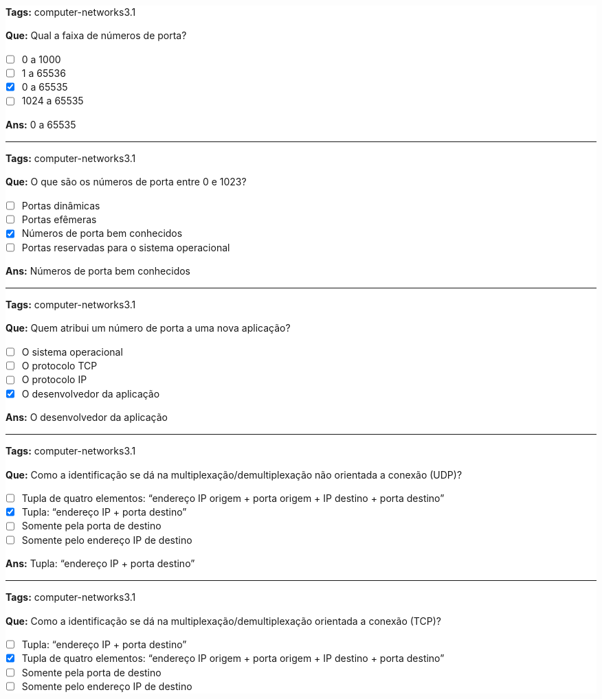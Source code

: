 
**Tags:** computer-networks3.1

**Que:** Qual a faixa de números de porta?

- [ ] 0 a 1000
- [ ] 1 a 65536
- [x] 0 a 65535
- [ ] 1024 a 65535

**Ans:** 0 a 65535

---

**Tags:** computer-networks3.1

**Que:** O que são os números de porta entre 0 e 1023?

- [ ] Portas dinâmicas
- [ ] Portas efêmeras
- [x] Números de porta bem conhecidos
- [ ] Portas reservadas para o sistema operacional

**Ans:** Números de porta bem conhecidos

---

**Tags:** computer-networks3.1

**Que:** Quem atribui um número de porta a uma nova aplicação?

- [ ] O sistema operacional
- [ ] O protocolo TCP
- [ ] O protocolo IP
- [x] O desenvolvedor da aplicação

**Ans:** O desenvolvedor da aplicação

---

**Tags:** computer-networks3.1

**Que:** Como a identificação se dá na multiplexação/demultiplexação não orientada a conexão (UDP)?

- [ ] Tupla de quatro elementos: “endereço IP origem + porta origem + IP destino + porta destino”
- [x] Tupla: “endereço IP + porta destino”
- [ ] Somente pela porta de destino
- [ ] Somente pelo endereço IP de destino

**Ans:** Tupla: “endereço IP + porta destino”

---

**Tags:** computer-networks3.1

**Que:** Como a identificação se dá na multiplexação/demultiplexação orientada a conexão (TCP)?

- [ ] Tupla: “endereço IP + porta destino”
- [x] Tupla de quatro elementos: “endereço IP origem + porta origem + IP destino + porta destino”
- [ ] Somente pela porta de destino
- [ ] Somente pelo endereço IP de destino

